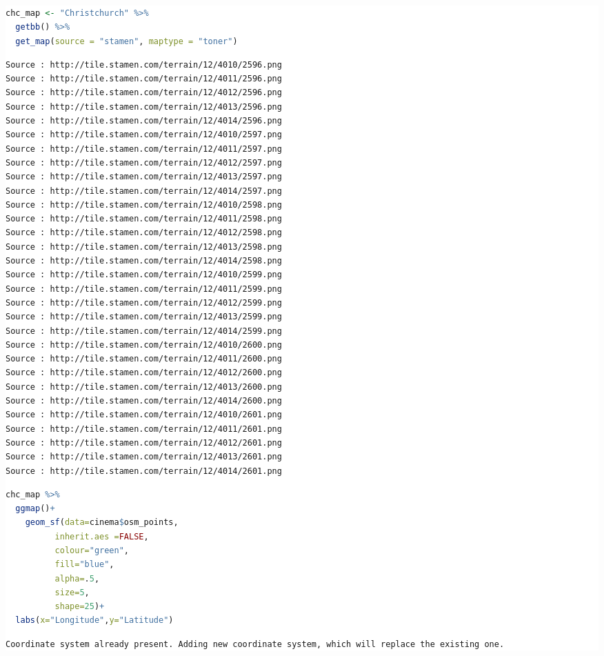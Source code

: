 
```R
chc_map <- "Christchurch" %>%
  getbb() %>%
  get_map(source = "stamen", maptype = "toner")
```

    Source : http://tile.stamen.com/terrain/12/4010/2596.png
    Source : http://tile.stamen.com/terrain/12/4011/2596.png
    Source : http://tile.stamen.com/terrain/12/4012/2596.png
    Source : http://tile.stamen.com/terrain/12/4013/2596.png
    Source : http://tile.stamen.com/terrain/12/4014/2596.png
    Source : http://tile.stamen.com/terrain/12/4010/2597.png
    Source : http://tile.stamen.com/terrain/12/4011/2597.png
    Source : http://tile.stamen.com/terrain/12/4012/2597.png
    Source : http://tile.stamen.com/terrain/12/4013/2597.png
    Source : http://tile.stamen.com/terrain/12/4014/2597.png
    Source : http://tile.stamen.com/terrain/12/4010/2598.png
    Source : http://tile.stamen.com/terrain/12/4011/2598.png
    Source : http://tile.stamen.com/terrain/12/4012/2598.png
    Source : http://tile.stamen.com/terrain/12/4013/2598.png
    Source : http://tile.stamen.com/terrain/12/4014/2598.png
    Source : http://tile.stamen.com/terrain/12/4010/2599.png
    Source : http://tile.stamen.com/terrain/12/4011/2599.png
    Source : http://tile.stamen.com/terrain/12/4012/2599.png
    Source : http://tile.stamen.com/terrain/12/4013/2599.png
    Source : http://tile.stamen.com/terrain/12/4014/2599.png
    Source : http://tile.stamen.com/terrain/12/4010/2600.png
    Source : http://tile.stamen.com/terrain/12/4011/2600.png
    Source : http://tile.stamen.com/terrain/12/4012/2600.png
    Source : http://tile.stamen.com/terrain/12/4013/2600.png
    Source : http://tile.stamen.com/terrain/12/4014/2600.png
    Source : http://tile.stamen.com/terrain/12/4010/2601.png
    Source : http://tile.stamen.com/terrain/12/4011/2601.png
    Source : http://tile.stamen.com/terrain/12/4012/2601.png
    Source : http://tile.stamen.com/terrain/12/4013/2601.png
    Source : http://tile.stamen.com/terrain/12/4014/2601.png



```R
chc_map %>%
  ggmap()+
    geom_sf(data=cinema$osm_points,
          inherit.aes =FALSE,
          colour="green",
          fill="blue",
          alpha=.5,
          size=5,
          shape=25)+
  labs(x="Longitude",y="Latitude")
```

    Coordinate system already present. Adding new coordinate system, which will replace the existing one.
